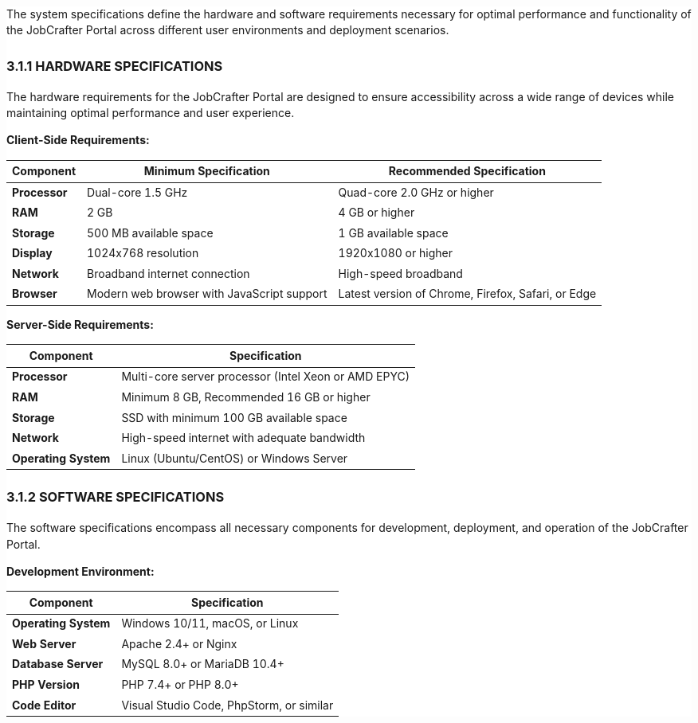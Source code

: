 The system specifications define the hardware and software requirements necessary for optimal performance and functionality of the JobCrafter Portal across different user environments and deployment scenarios.

### 3.1.1 HARDWARE SPECIFICATIONS

The hardware requirements for the JobCrafter Portal are designed to ensure accessibility across a wide range of devices while maintaining optimal performance and user experience.

**Client-Side Requirements:**

| Component | Minimum Specification | Recommended Specification |
|-----------|----------------------|--------------------------|
| **Processor** | Dual-core 1.5 GHz | Quad-core 2.0 GHz or higher |
| **RAM** | 2 GB | 4 GB or higher |
| **Storage** | 500 MB available space | 1 GB available space |
| **Display** | 1024x768 resolution | 1920x1080 or higher |
| **Network** | Broadband internet connection | High-speed broadband |
| **Browser** | Modern web browser with JavaScript support | Latest version of Chrome, Firefox, Safari, or Edge |

**Server-Side Requirements:**

| Component | Specification |
|-----------|--------------|
| **Processor** | Multi-core server processor (Intel Xeon or AMD EPYC) |
| **RAM** | Minimum 8 GB, Recommended 16 GB or higher |
| **Storage** | SSD with minimum 100 GB available space |
| **Network** | High-speed internet with adequate bandwidth |
| **Operating System** | Linux (Ubuntu/CentOS) or Windows Server |

### 3.1.2 SOFTWARE SPECIFICATIONS

The software specifications encompass all necessary components for development, deployment, and operation of the JobCrafter Portal.

**Development Environment:**

| Component | Specification |
|-----------|--------------|
| **Operating System** | Windows 10/11, macOS, or Linux |
| **Web Server** | Apache 2.4+ or Nginx |
| **Database Server** | MySQL 8.0+ or MariaDB 10.4+ |
| **PHP Version** | PHP 7.4+ or PHP 8.0+ |
| **Code Editor** | Visual Studio Code, PhpStorm, or similar |
